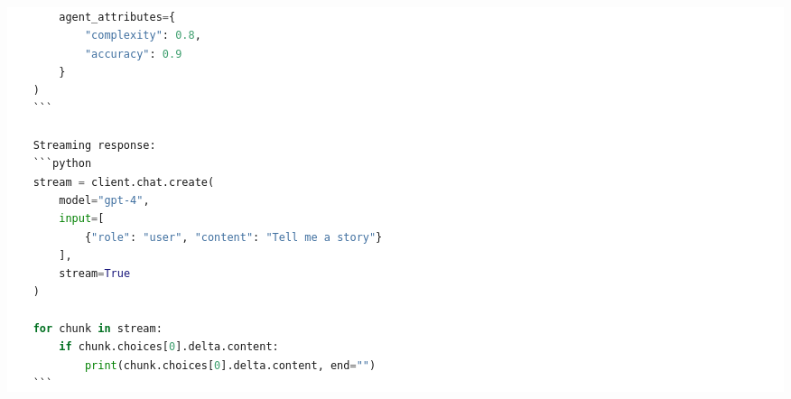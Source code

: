   ````python
          agent_attributes={
              "complexity": 0.8,
              "accuracy": 0.9
          }
      )
      ```

      Streaming response:
      ```python
      stream = client.chat.create(
          model="gpt-4",
          input=[
              {"role": "user", "content": "Tell me a story"}
          ],
          stream=True
      )

      for chunk in stream:
          if chunk.choices[0].delta.content:
              print(chunk.choices[0].delta.content, end="")
      ```
  ````
